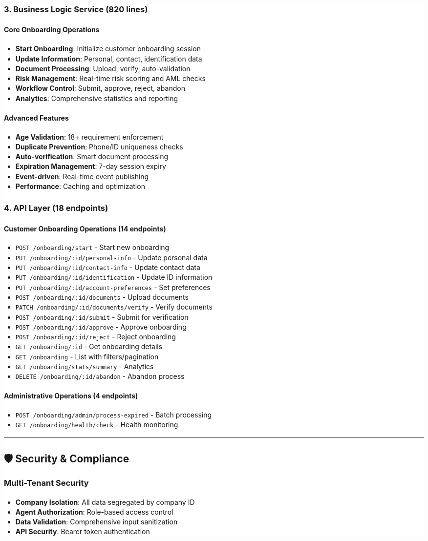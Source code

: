 ### 3. Business Logic Service (820 lines)

#### Core Onboarding Operations
- **Start Onboarding**: Initialize customer onboarding session
- **Update Information**: Personal, contact, identification data
- **Document Processing**: Upload, verify, auto-validation
- **Risk Management**: Real-time risk scoring and AML checks
- **Workflow Control**: Submit, approve, reject, abandon
- **Analytics**: Comprehensive statistics and reporting

#### Advanced Features
- **Age Validation**: 18+ requirement enforcement
- **Duplicate Prevention**: Phone/ID uniqueness checks
- **Auto-verification**: Smart document processing
- **Expiration Management**: 7-day session expiry
- **Event-driven**: Real-time event publishing
- **Performance**: Caching and optimization

### 4. API Layer (18 endpoints)

#### Customer Onboarding Operations (14 endpoints)
- `POST /onboarding/start` - Start new onboarding
- `PUT /onboarding/:id/personal-info` - Update personal data
- `PUT /onboarding/:id/contact-info` - Update contact data
- `PUT /onboarding/:id/identification` - Update ID information
- `PUT /onboarding/:id/account-preferences` - Set preferences
- `POST /onboarding/:id/documents` - Upload documents
- `PATCH /onboarding/:id/documents/verify` - Verify documents
- `POST /onboarding/:id/submit` - Submit for verification
- `POST /onboarding/:id/approve` - Approve onboarding
- `POST /onboarding/:id/reject` - Reject onboarding
- `GET /onboarding/:id` - Get onboarding details
- `GET /onboarding` - List with filters/pagination
- `GET /onboarding/stats/summary` - Analytics
- `DELETE /onboarding/:id/abandon` - Abandon process

#### Administrative Operations (4 endpoints)
- `POST /onboarding/admin/process-expired` - Batch processing
- `GET /onboarding/health/check` - Health monitoring

---

## 🛡️ Security & Compliance

### Multi-Tenant Security
- **Company Isolation**: All data segregated by company ID
- **Agent Authorization**: Role-based access control
- **Data Validation**: Comprehensive input sanitization
- **API Security**: Bearer token authentication
